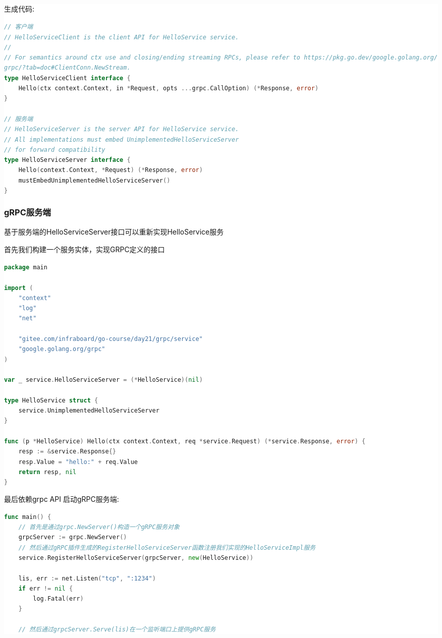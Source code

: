 生成代码: 
```go
// 客户端
// HelloServiceClient is the client API for HelloService service.
//
// For semantics around ctx use and closing/ending streaming RPCs, please refer to https://pkg.go.dev/google.golang.org/grpc/?tab=doc#ClientConn.NewStream.
type HelloServiceClient interface {
	Hello(ctx context.Context, in *Request, opts ...grpc.CallOption) (*Response, error)
}

// 服务端
// HelloServiceServer is the server API for HelloService service.
// All implementations must embed UnimplementedHelloServiceServer
// for forward compatibility
type HelloServiceServer interface {
	Hello(context.Context, *Request) (*Response, error)
	mustEmbedUnimplementedHelloServiceServer()
}
```

### gRPC服务端

基于服务端的HelloServiceServer接口可以重新实现HelloService服务

首先我们构建一个服务实体，实现GRPC定义的接口
```go
package main

import (
	"context"
	"log"
	"net"

	"gitee.com/infraboard/go-course/day21/grpc/service"
	"google.golang.org/grpc"
)

var _ service.HelloServiceServer = (*HelloService)(nil)

type HelloService struct {
	service.UnimplementedHelloServiceServer
}

func (p *HelloService) Hello(ctx context.Context, req *service.Request) (*service.Response, error) {
	resp := &service.Response{}
	resp.Value = "hello:" + req.Value
	return resp, nil
}
```

最后依赖grpc API 启动gRPC服务端:
```go
func main() {
	// 首先是通过grpc.NewServer()构造一个gRPC服务对象
	grpcServer := grpc.NewServer()
	// 然后通过gRPC插件生成的RegisterHelloServiceServer函数注册我们实现的HelloServiceImpl服务
	service.RegisterHelloServiceServer(grpcServer, new(HelloService))

	lis, err := net.Listen("tcp", ":1234")
	if err != nil {
		log.Fatal(err)
	}

	// 然后通过grpcServer.Serve(lis)在一个监听端口上提供gRPC服务
```
